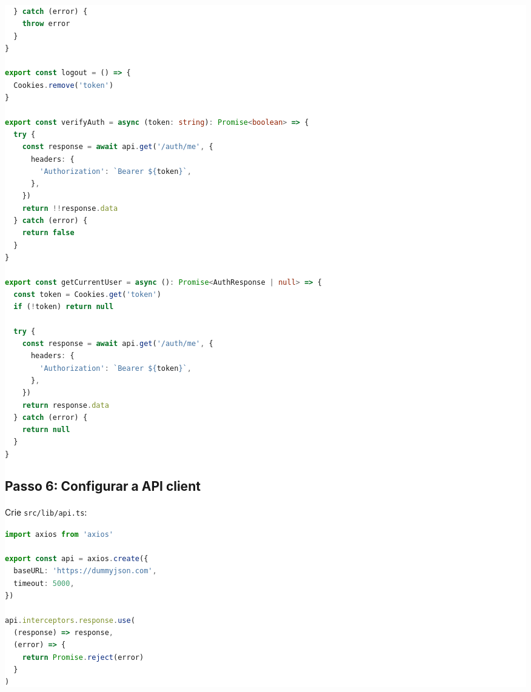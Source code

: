 ```typescript
  } catch (error) {
    throw error
  }
}

export const logout = () => {
  Cookies.remove('token')
}

export const verifyAuth = async (token: string): Promise<boolean> => {
  try {
    const response = await api.get('/auth/me', {
      headers: {
        'Authorization': `Bearer ${token}`,
      },
    })
    return !!response.data
  } catch (error) {
    return false
  }
}

export const getCurrentUser = async (): Promise<AuthResponse | null> => {
  const token = Cookies.get('token')
  if (!token) return null

  try {
    const response = await api.get('/auth/me', {
      headers: {
        'Authorization': `Bearer ${token}`,
      },
    })
    return response.data
  } catch (error) {
    return null
  }
}
```

## Passo 6: Configurar a API client

Crie `src/lib/api.ts`:

```typescript
import axios from 'axios'

export const api = axios.create({
  baseURL: 'https://dummyjson.com',
  timeout: 5000,
})

api.interceptors.response.use(
  (response) => response,
  (error) => {
    return Promise.reject(error)
  }
)
```
